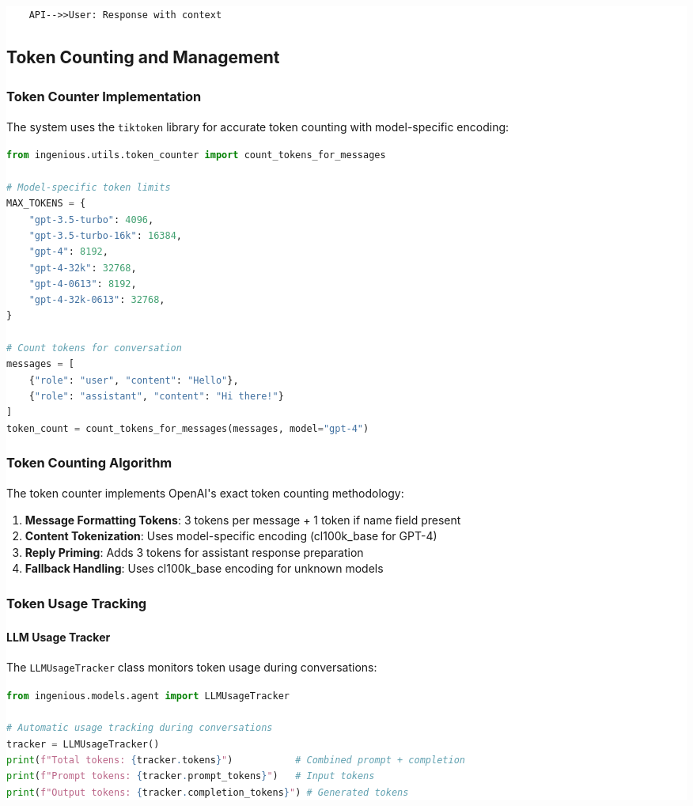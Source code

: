 ```mermaid
    API-->>User: Response with context
```

## Token Counting and Management

### Token Counter Implementation

The system uses the `tiktoken` library for accurate token counting with model-specific encoding:

```python
from ingenious.utils.token_counter import count_tokens_for_messages

# Model-specific token limits
MAX_TOKENS = {
    "gpt-3.5-turbo": 4096,
    "gpt-3.5-turbo-16k": 16384,
    "gpt-4": 8192,
    "gpt-4-32k": 32768,
    "gpt-4-0613": 8192,
    "gpt-4-32k-0613": 32768,
}

# Count tokens for conversation
messages = [
    {"role": "user", "content": "Hello"},
    {"role": "assistant", "content": "Hi there!"}
]
token_count = count_tokens_for_messages(messages, model="gpt-4")
```

### Token Counting Algorithm

The token counter implements OpenAI's exact token counting methodology:

1. **Message Formatting Tokens**: 3 tokens per message + 1 token if name field present
2. **Content Tokenization**: Uses model-specific encoding (cl100k_base for GPT-4)
3. **Reply Priming**: Adds 3 tokens for assistant response preparation
4. **Fallback Handling**: Uses cl100k_base encoding for unknown models

### Token Usage Tracking

#### LLM Usage Tracker
The `LLMUsageTracker` class monitors token usage during conversations:

```python
from ingenious.models.agent import LLMUsageTracker

# Automatic usage tracking during conversations
tracker = LLMUsageTracker()
print(f"Total tokens: {tracker.tokens}")           # Combined prompt + completion
print(f"Prompt tokens: {tracker.prompt_tokens}")   # Input tokens
print(f"Output tokens: {tracker.completion_tokens}") # Generated tokens
```
